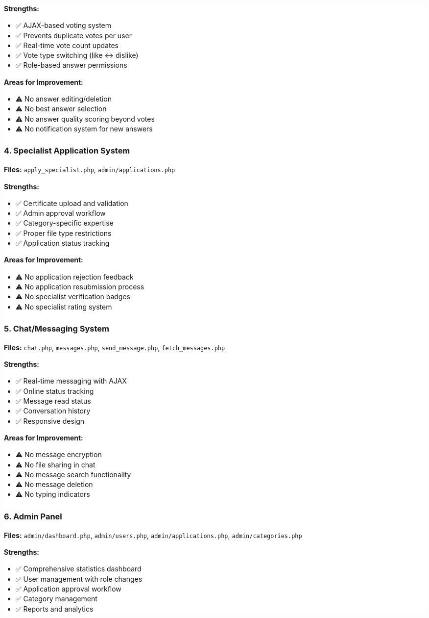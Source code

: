 **Strengths:**
- ✅ AJAX-based voting system
- ✅ Prevents duplicate votes per user
- ✅ Real-time vote count updates
- ✅ Vote type switching (like ↔ dislike)
- ✅ Role-based answer permissions

**Areas for Improvement:**
- ⚠️ No answer editing/deletion
- ⚠️ No best answer selection
- ⚠️ No answer quality scoring beyond votes
- ⚠️ No notification system for new answers

### 4. Specialist Application System
**Files:** `apply_specialist.php`, `admin/applications.php`

**Strengths:**
- ✅ Certificate upload and validation
- ✅ Admin approval workflow
- ✅ Category-specific expertise
- ✅ Proper file type restrictions
- ✅ Application status tracking

**Areas for Improvement:**
- ⚠️ No application rejection feedback
- ⚠️ No application resubmission process
- ⚠️ No specialist verification badges
- ⚠️ No specialist rating system

### 5. Chat/Messaging System
**Files:** `chat.php`, `messages.php`, `send_message.php`, `fetch_messages.php`

**Strengths:**
- ✅ Real-time messaging with AJAX
- ✅ Online status tracking
- ✅ Message read status
- ✅ Conversation history
- ✅ Responsive design

**Areas for Improvement:**
- ⚠️ No message encryption
- ⚠️ No file sharing in chat
- ⚠️ No message search functionality
- ⚠️ No message deletion
- ⚠️ No typing indicators

### 6. Admin Panel
**Files:** `admin/dashboard.php`, `admin/users.php`, `admin/applications.php`, `admin/categories.php`

**Strengths:**
- ✅ Comprehensive statistics dashboard
- ✅ User management with role changes
- ✅ Application approval workflow
- ✅ Category management
- ✅ Reports and analytics
